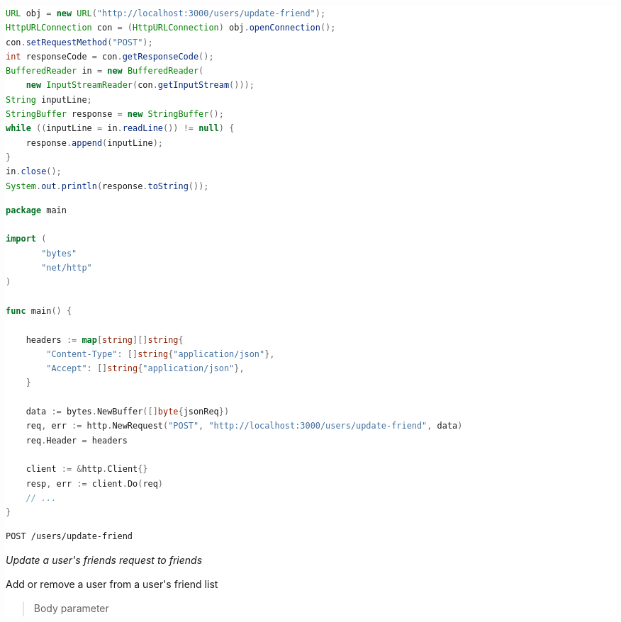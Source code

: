 ```php

```

```java
URL obj = new URL("http://localhost:3000/users/update-friend");
HttpURLConnection con = (HttpURLConnection) obj.openConnection();
con.setRequestMethod("POST");
int responseCode = con.getResponseCode();
BufferedReader in = new BufferedReader(
    new InputStreamReader(con.getInputStream()));
String inputLine;
StringBuffer response = new StringBuffer();
while ((inputLine = in.readLine()) != null) {
    response.append(inputLine);
}
in.close();
System.out.println(response.toString());

```

```go
package main

import (
       "bytes"
       "net/http"
)

func main() {

    headers := map[string][]string{
        "Content-Type": []string{"application/json"},
        "Accept": []string{"application/json"},
    }

    data := bytes.NewBuffer([]byte{jsonReq})
    req, err := http.NewRequest("POST", "http://localhost:3000/users/update-friend", data)
    req.Header = headers

    client := &http.Client{}
    resp, err := client.Do(req)
    // ...
}

```

`POST /users/update-friend`

_Update a user's friends request to friends_

Add or remove a user from a user's friend list

> Body parameter
